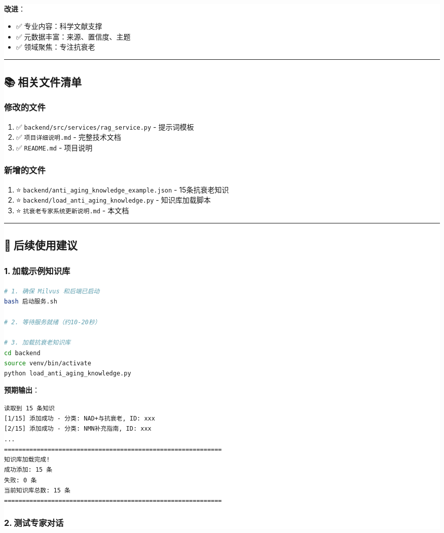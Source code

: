 **改进**：
- ✅ 专业内容：科学文献支撑
- ✅ 元数据丰富：来源、置信度、主题
- ✅ 领域聚焦：专注抗衰老

---

## 📚 相关文件清单

### 修改的文件
1. ✅ `backend/src/services/rag_service.py` - 提示词模板
2. ✅ `项目详细说明.md` - 完整技术文档
3. ✅ `README.md` - 项目说明

### 新增的文件
1. ⭐ `backend/anti_aging_knowledge_example.json` - 15条抗衰老知识
2. ⭐ `backend/load_anti_aging_knowledge.py` - 知识库加载脚本
3. ⭐ `抗衰老专家系统更新说明.md` - 本文档

---

## 🚀 后续使用建议

### 1. 加载示例知识库

```bash
# 1. 确保 Milvus 和后端已启动
bash 启动服务.sh

# 2. 等待服务就绪（约10-20秒）

# 3. 加载抗衰老知识库
cd backend
source venv/bin/activate
python load_anti_aging_knowledge.py
```

**预期输出**：
```
读取到 15 条知识
[1/15] 添加成功 - 分类: NAD+与抗衰老, ID: xxx
[2/15] 添加成功 - 分类: NMN补充指南, ID: xxx
...
============================================================
知识库加载完成!
成功添加: 15 条
失败: 0 条
当前知识库总数: 15 条
============================================================
```

### 2. 测试专家对话
